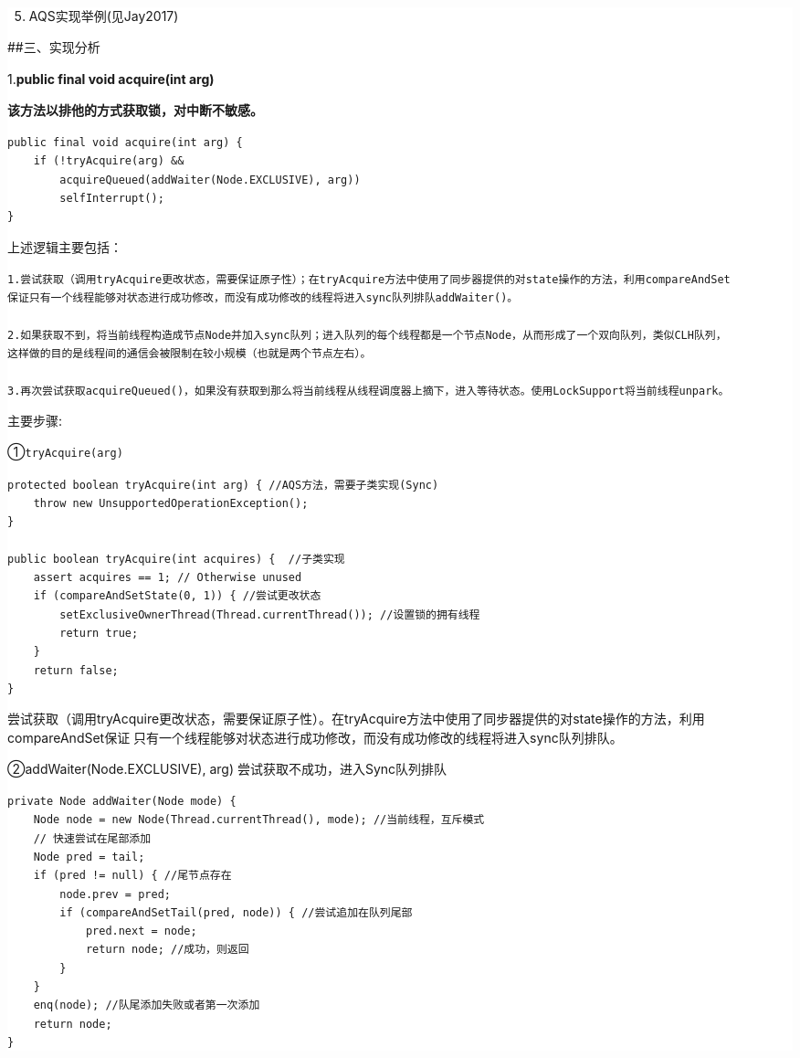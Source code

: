 5. AQS实现举例(见Jay2017)

##三、实现分析

1.**public final void acquire(int arg)**

**该方法以排他的方式获取锁，对中断不敏感。**

    public final void acquire(int arg) {
        if (!tryAcquire(arg) &&
            acquireQueued(addWaiter(Node.EXCLUSIVE), arg))
            selfInterrupt();
    }

上述逻辑主要包括：

	1.尝试获取（调用tryAcquire更改状态，需要保证原子性）；在tryAcquire方法中使用了同步器提供的对state操作的方法，利用compareAndSet
	保证只有一个线程能够对状态进行成功修改，而没有成功修改的线程将进入sync队列排队addWaiter()。

	2.如果获取不到，将当前线程构造成节点Node并加入sync队列；进入队列的每个线程都是一个节点Node，从而形成了一个双向队列，类似CLH队列，
	这样做的目的是线程间的通信会被限制在较小规模（也就是两个节点左右）。

	3.再次尝试获取acquireQueued()，如果没有获取到那么将当前线程从线程调度器上摘下，进入等待状态。使用LockSupport将当前线程unpark。

主要步骤:

①`tryAcquire(arg)`
	
    protected boolean tryAcquire(int arg) { //AQS方法，需要子类实现(Sync)
        throw new UnsupportedOperationException();
    }

    public boolean tryAcquire(int acquires) {  //子类实现
        assert acquires == 1; // Otherwise unused
        if (compareAndSetState(0, 1)) { //尝试更改状态
            setExclusiveOwnerThread(Thread.currentThread()); //设置锁的拥有线程
            return true; 
        }
        return false;
    }

尝试获取（调用tryAcquire更改状态，需要保证原子性）。在tryAcquire方法中使用了同步器提供的对state操作的方法，利用compareAndSet保证
只有一个线程能够对状态进行成功修改，而没有成功修改的线程将进入sync队列排队。

②addWaiter(Node.EXCLUSIVE), arg) 尝试获取不成功，进入Sync队列排队

	private Node addWaiter(Node mode) {
        Node node = new Node(Thread.currentThread(), mode); //当前线程，互斥模式
        // 快速尝试在尾部添加
        Node pred = tail;
        if (pred != null) { //尾节点存在
            node.prev = pred;
            if (compareAndSetTail(pred, node)) { //尝试追加在队列尾部
                pred.next = node;
                return node; //成功，则返回
            }
        }
        enq(node); //队尾添加失败或者第一次添加
        return node;
    }
